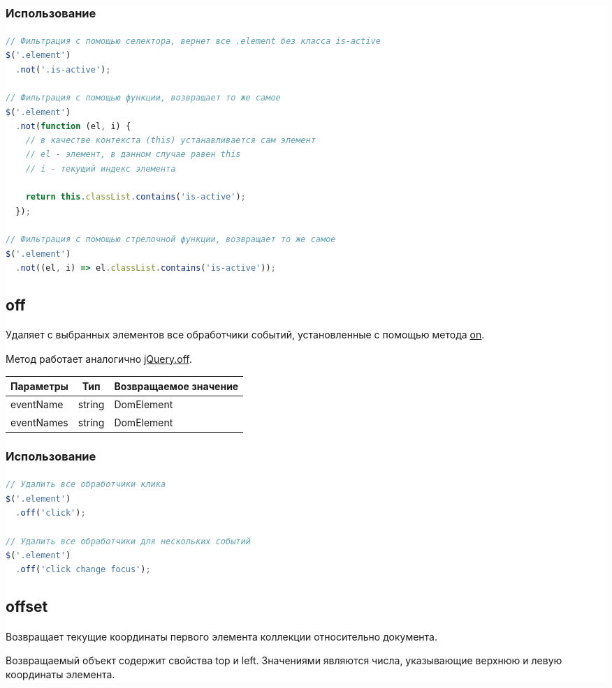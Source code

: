 ### Использование

```js
// Фильтрация с помощью селектора, вернет все .element без класса is-active
$('.element')
  .not('.is-active');

// Фильтрация с помощью функции, возвращает то же самое
$('.element')
  .not(function (el, i) {
    // в качестве контекста (this) устанавливается сам элемент
    // el - элемент, в данном случае равен this
    // i - текущий индекс элемента

    return this.classList.contains('is-active');
  });

// Фильтрация с помощью стрелочной функции, возвращает то же самое
$('.element')
  .not((el, i) => el.classList.contains('is-active'));
```

## off

Удаляет с выбранных элементов все обработчики событий, установленные с помощью
метода [on](https://github.com/digikid/dom-element/blob/main/METHODS.md#on).

Метод работает аналогично [jQuery.off](https://api.jquery.com/off/).

| Параметры  | Тип    | Возвращаемое значение |
|------------|--------|-----------------------|
| eventName  | string | DomElement            |
| eventNames | string | DomElement            |

### Использование

```js
// Удалить все обработчики клика 
$('.element')
  .off('click');

// Удалить все обработчики для нескольких событий
$('.element')
  .off('click change focus');
```

## offset

Возвращает текущие координаты первого элемента коллекции относительно документа.

Возвращаемый объект содержит свойства top и left. Значениями являются числа, указывающие верхнюю и левую координаты
элемента.
